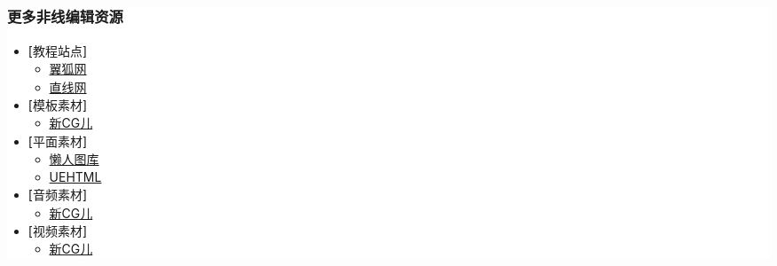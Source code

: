### 更多非线编辑资源
* [教程站点]
  * [翼狐网](http://www.yiihuu.com/)
  * [直线网](http://www.linecg.com/)
* [模板素材]
  * [新CG儿](http://www.yiihuu.com/)
* [平面素材]
  * [懒人图库](http://www.lanrentuku.com/)
  * [UEHTML](http://www.uehtml.com/)
* [音频素材]
  * [新CG儿](http://www.newcger.com/sounds/)
* [视频素材]
  * [新CG儿](http://www.newcger.com/shipinsucai/)
  
